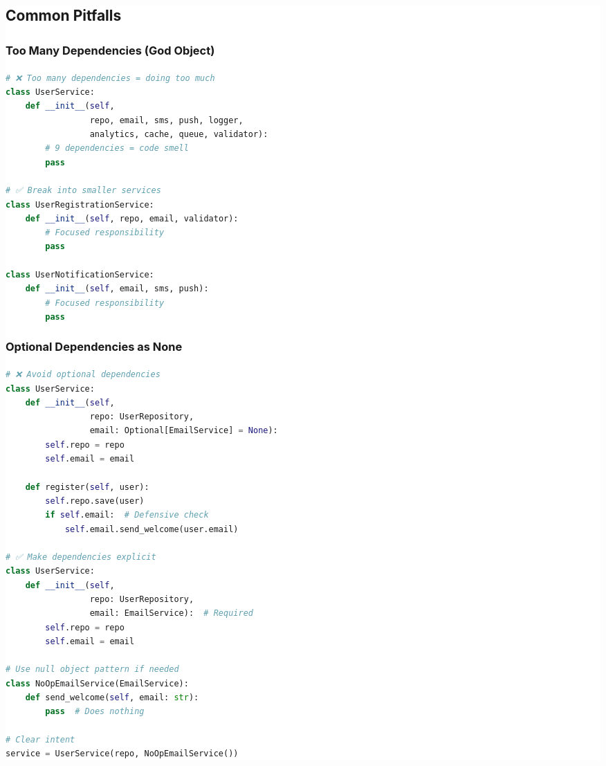 ## Common Pitfalls

### Too Many Dependencies (God Object)

```python
# ❌ Too many dependencies = doing too much
class UserService:
    def __init__(self, 
                 repo, email, sms, push, logger, 
                 analytics, cache, queue, validator):
        # 9 dependencies = code smell
        pass

# ✅ Break into smaller services
class UserRegistrationService:
    def __init__(self, repo, email, validator):
        # Focused responsibility
        pass

class UserNotificationService:
    def __init__(self, email, sms, push):
        # Focused responsibility
        pass
```

### Optional Dependencies as None

```python
# ❌ Avoid optional dependencies
class UserService:
    def __init__(self, 
                 repo: UserRepository,
                 email: Optional[EmailService] = None):
        self.repo = repo
        self.email = email
    
    def register(self, user):
        self.repo.save(user)
        if self.email:  # Defensive check
            self.email.send_welcome(user.email)

# ✅ Make dependencies explicit
class UserService:
    def __init__(self, 
                 repo: UserRepository,
                 email: EmailService):  # Required
        self.repo = repo
        self.email = email

# Use null object pattern if needed
class NoOpEmailService(EmailService):
    def send_welcome(self, email: str):
        pass  # Does nothing

# Clear intent
service = UserService(repo, NoOpEmailService())
```

